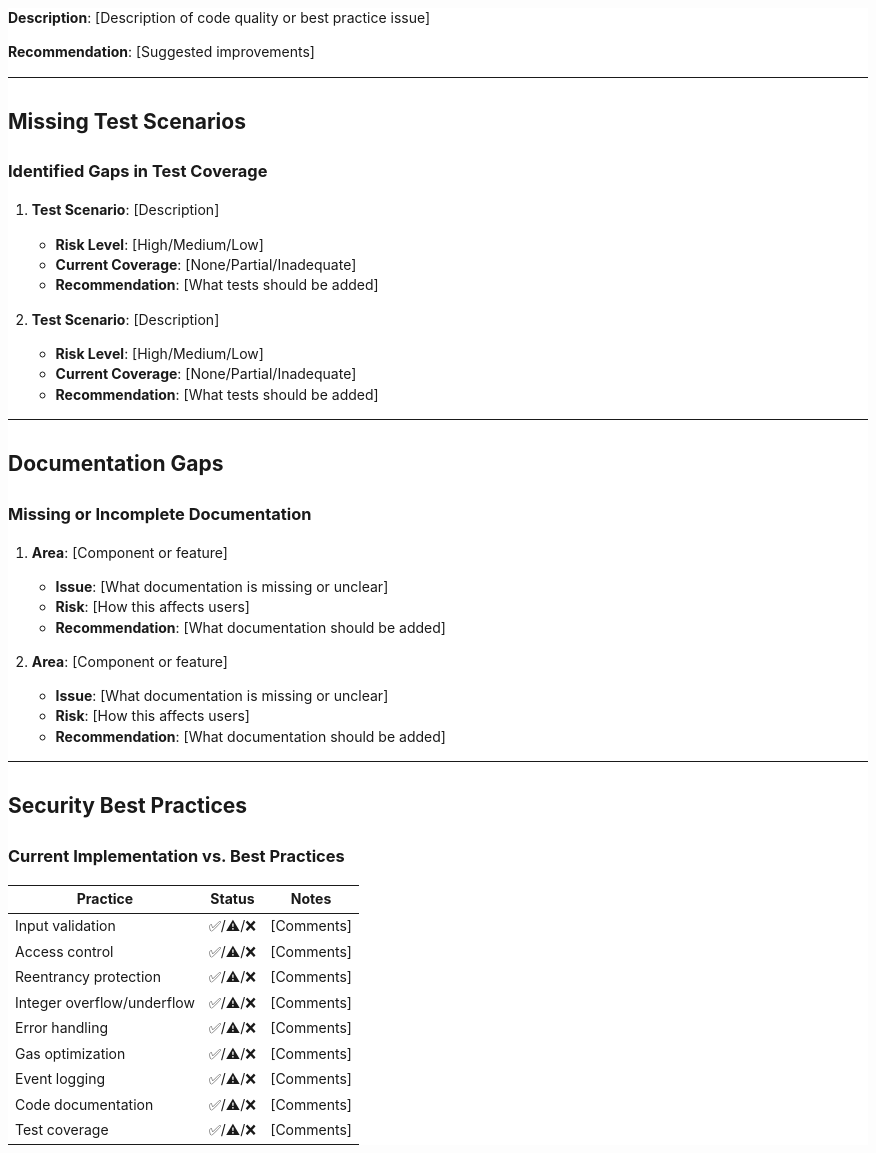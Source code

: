 **Description**:
[Description of code quality or best practice issue]

**Recommendation**:
[Suggested improvements]

---

## Missing Test Scenarios

### Identified Gaps in Test Coverage

1. **Test Scenario**: [Description]
   - **Risk Level**: [High/Medium/Low]
   - **Current Coverage**: [None/Partial/Inadequate]
   - **Recommendation**: [What tests should be added]

2. **Test Scenario**: [Description]
   - **Risk Level**: [High/Medium/Low]
   - **Current Coverage**: [None/Partial/Inadequate]
   - **Recommendation**: [What tests should be added]

---

## Documentation Gaps

### Missing or Incomplete Documentation

1. **Area**: [Component or feature]
   - **Issue**: [What documentation is missing or unclear]
   - **Risk**: [How this affects users]
   - **Recommendation**: [What documentation should be added]

2. **Area**: [Component or feature]
   - **Issue**: [What documentation is missing or unclear]
   - **Risk**: [How this affects users]
   - **Recommendation**: [What documentation should be added]

---

## Security Best Practices

### Current Implementation vs. Best Practices

| Practice | Status | Notes |
|----------|--------|-------|
| Input validation | ✅/⚠️/❌ | [Comments] |
| Access control | ✅/⚠️/❌ | [Comments] |
| Reentrancy protection | ✅/⚠️/❌ | [Comments] |
| Integer overflow/underflow | ✅/⚠️/❌ | [Comments] |
| Error handling | ✅/⚠️/❌ | [Comments] |
| Gas optimization | ✅/⚠️/❌ | [Comments] |
| Event logging | ✅/⚠️/❌ | [Comments] |
| Code documentation | ✅/⚠️/❌ | [Comments] |
| Test coverage | ✅/⚠️/❌ | [Comments] |
